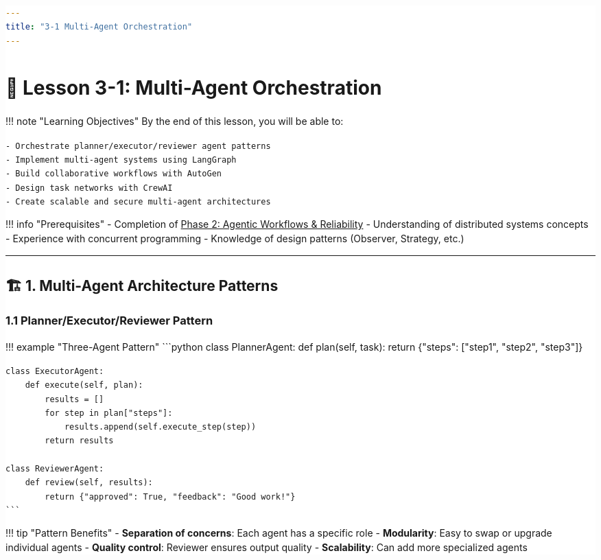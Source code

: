 ```yaml
---
title: "3-1 Multi-Agent Orchestration"
---
```


# 🤖 Lesson 3-1: Multi-Agent Orchestration

!!! note "Learning Objectives"
    By the end of this lesson, you will be able to:

    - Orchestrate planner/executor/reviewer agent patterns
    - Implement multi-agent systems using LangGraph
    - Build collaborative workflows with AutoGen
    - Design task networks with CrewAI
    - Create scalable and secure multi-agent architectures

!!! info "Prerequisites"
    - Completion of [Phase 2: Agentic Workflows & Reliability](../phase-2/)
    - Understanding of distributed systems concepts
    - Experience with concurrent programming
    - Knowledge of design patterns (Observer, Strategy, etc.)

---

## 🏗️ 1. Multi-Agent Architecture Patterns

### 1.1 Planner/Executor/Reviewer Pattern

!!! example "Three-Agent Pattern"
    ```python
    class PlannerAgent:
        def plan(self, task):
            return {"steps": ["step1", "step2", "step3"]}
    
    class ExecutorAgent:
        def execute(self, plan):
            results = []
            for step in plan["steps"]:
                results.append(self.execute_step(step))
            return results
    
    class ReviewerAgent:
        def review(self, results):
            return {"approved": True, "feedback": "Good work!"}
    ```

!!! tip "Pattern Benefits"
    - **Separation of concerns**: Each agent has a specific role
    - **Modularity**: Easy to swap or upgrade individual agents
    - **Quality control**: Reviewer ensures output quality
    - **Scalability**: Can add more specialized agents
